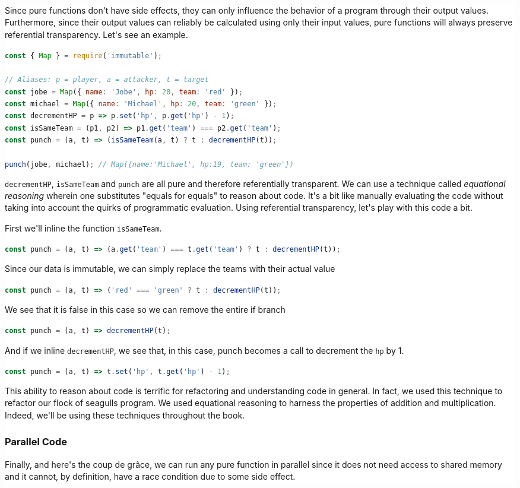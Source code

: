 Since pure functions don't have side effects, they can only influence the behavior of a program through their output values. Furthermore, since their output values can reliably be calculated using only their input values, pure functions will always preserve referential transparency. Let's see an example.


```javascript
const { Map } = require('immutable');

// Aliases: p = player, a = attacker, t = target
const jobe = Map({ name: 'Jobe', hp: 20, team: 'red' });
const michael = Map({ name: 'Michael', hp: 20, team: 'green' });
const decrementHP = p => p.set('hp', p.get('hp') - 1);
const isSameTeam = (p1, p2) => p1.get('team') === p2.get('team');
const punch = (a, t) => (isSameTeam(a, t) ? t : decrementHP(t));

punch(jobe, michael); // Map({name:'Michael', hp:19, team: 'green'})
```

`decrementHP`, `isSameTeam` and `punch` are all pure and therefore referentially transparent. We can use a technique called *equational reasoning* wherein one substitutes "equals for equals" to reason about code. It's a bit like manually evaluating the code without taking into account the quirks of programmatic evaluation. Using referential transparency, let's play with this code a bit.

First we'll inline the function `isSameTeam`.

```javascript
const punch = (a, t) => (a.get('team') === t.get('team') ? t : decrementHP(t));
```

Since our data is immutable, we can simply replace the teams with their actual value

```javascript
const punch = (a, t) => ('red' === 'green' ? t : decrementHP(t));
```

We see that it is false in this case so we can remove the entire if branch

```javascript
const punch = (a, t) => decrementHP(t);
```

And if we inline `decrementHP`, we see that, in this case, punch becomes a call to decrement the `hp` by 1.

```javascript
const punch = (a, t) => t.set('hp', t.get('hp') - 1);
```

This ability to reason about code is terrific for refactoring and understanding code in general. In fact, we used this technique to refactor our flock of seagulls program. We used equational reasoning to harness the properties of addition and multiplication. Indeed, we'll be using these techniques throughout the book.

### Parallel Code

Finally, and here's the coup de grâce, we can run any pure function in parallel since it does not need access to shared memory and it cannot, by definition, have a race condition due to some side effect.

